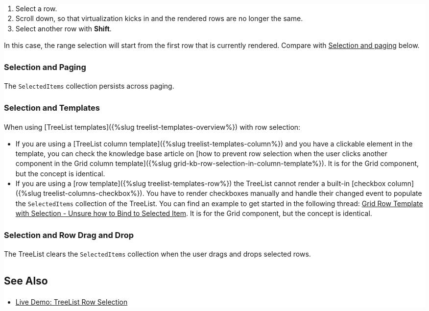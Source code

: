 1. Select a row.
1. Scroll down, so that virtualization kicks in and the rendered rows are no longer the same.
1. Select another row with **Shift**.

In this case, the range selection will start from the first row that is currently rendered. Compare with [Selection and paging](#selection-and-paging) below.

### Selection and Paging

The `SelectedItems` collection persists across paging.

### Selection and Templates

When using [TreeList templates]({%slug treelist-templates-overview%}) with row selection:

* If you are using a [TreeList column template]({%slug treelist-templates-column%}) and you have a clickable element in the template, you can check the knowledge base article on [how to prevent row selection when the user clicks another component in the Grid column template]({%slug grid-kb-row-selection-in-column-template%}). It is for the Grid component, but the concept is identical.
* If you are using a [row template]({%slug treelist-templates-row%}) the TreeList cannot render a built-in [checkbox column]({%slug treelist-columns-checkbox%}). You have to render checkboxes manually and handle their changed event to populate the `SelectedItems` collection of the TreeList. You can find an example to get started in the following thread: [Grid Row Template with Selection - Unsure how to Bind to Selected Item](https://feedback.telerik.com/blazor/1463819-grid-row-template-with-selection-unsure-how-to-bind-to-selected-item). It is for the Grid component, but the concept is identical.

### Selection and Row Drag and Drop

The TreeList clears the `SelectedItems` collection when the user drags and drops selected rows.

## See Also

* [Live Demo: TreeList Row Selection](https://demos.telerik.com/blazor-ui/treelist/row-selection)
